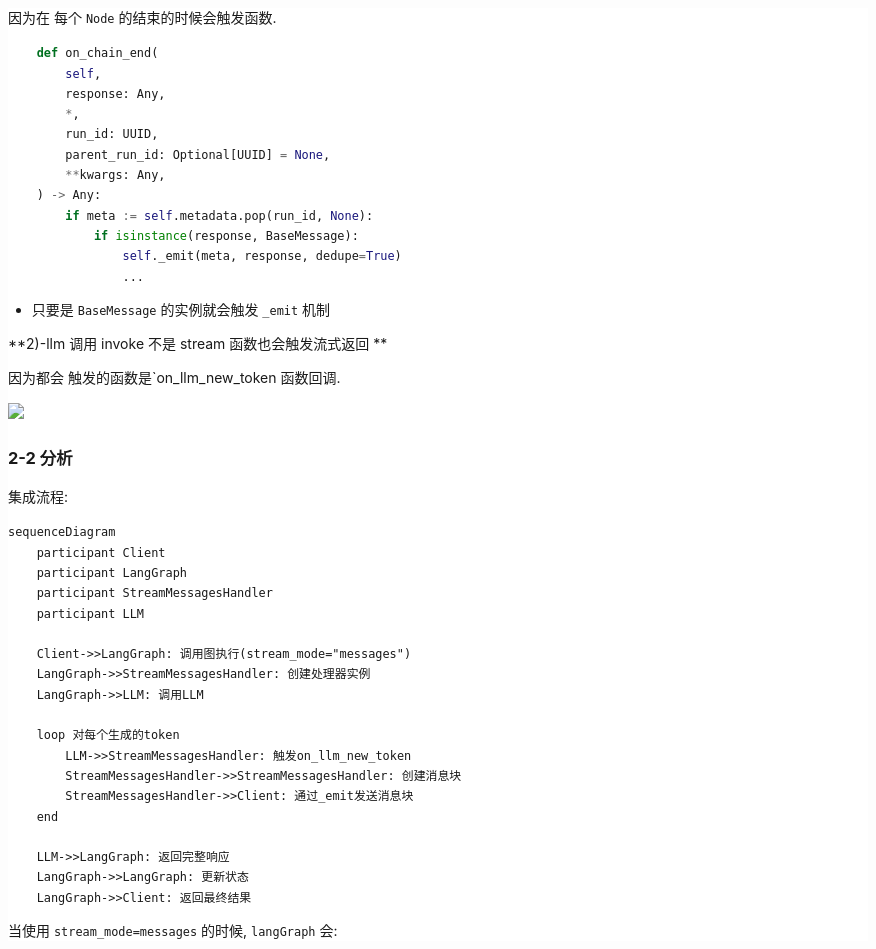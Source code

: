 
因为在 每个 `Node` 的结束的时候会触发函数.

```python
    def on_chain_end(
        self,
        response: Any,
        *,
        run_id: UUID,
        parent_run_id: Optional[UUID] = None,
        **kwargs: Any,
    ) -> Any:
        if meta := self.metadata.pop(run_id, None):
            if isinstance(response, BaseMessage):
                self._emit(meta, response, dedupe=True)
                ...
```


- 只要是 `BaseMessage` 的实例就会触发 `_emit` 机制

**2)-llm 调用 invoke 不是 stream 函数也会触发流式返回 ** 

因为都会 触发的函数是`on_llm_new_token 函数回调. 

![](https://imgs-1322738462.cos.ap-shanghai.myqcloud.com/202503100250845.png)


### 2-2 分析


集成流程:

```mermaid
sequenceDiagram
    participant Client
    participant LangGraph
    participant StreamMessagesHandler
    participant LLM
    
    Client->>LangGraph: 调用图执行(stream_mode="messages")
    LangGraph->>StreamMessagesHandler: 创建处理器实例
    LangGraph->>LLM: 调用LLM
    
    loop 对每个生成的token
        LLM->>StreamMessagesHandler: 触发on_llm_new_token
        StreamMessagesHandler->>StreamMessagesHandler: 创建消息块
        StreamMessagesHandler->>Client: 通过_emit发送消息块
    end
    
    LLM->>LangGraph: 返回完整响应
    LangGraph->>LangGraph: 更新状态
    LangGraph->>Client: 返回最终结果
```


当使用 `stream_mode=messages` 的时候, `langGraph` 会:
